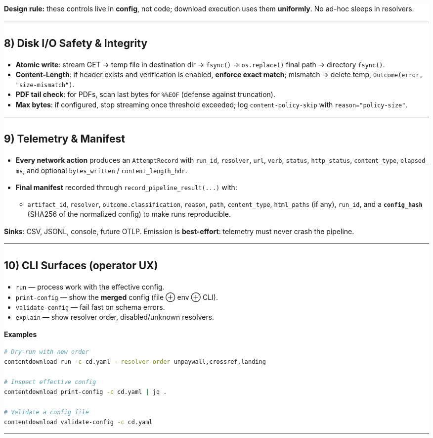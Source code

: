 **Design rule:** these controls live in **config**, not code; download execution uses them **uniformly**. No ad-hoc sleeps in resolvers.

---

## 8) Disk I/O Safety & Integrity

* **Atomic write**: stream GET → temp file in destination dir → `fsync()` → `os.replace()` final path → directory `fsync()`.
* **Content-Length**: if header exists and verification is enabled, **enforce exact match**; mismatch → delete temp, `Outcome(error, "size-mismatch")`.
* **PDF tail check**: for PDFs, scan last bytes for `%%EOF` (defense against truncation).
* **Max bytes**: if configured, stop streaming once threshold exceeded; log `content-policy-skip` with `reason="policy-size"`.

---

## 9) Telemetry & Manifest

* **Every network action** produces an `AttemptRecord` with `run_id`, `resolver`, `url`, `verb`, `status`, `http_status`, `content_type`, `elapsed_ms`, and optional `bytes_written` / `content_length_hdr`.
* **Final manifest** recorded through `record_pipeline_result(...)` with:

  * `artifact_id`, `resolver`, `outcome.classification`, `reason`, `path`, `content_type`, `html_paths` (if any), `run_id`, and a **`config_hash`** (SHA256 of the normalized config) to make runs reproducible.

**Sinks**: CSV, JSONL, console, future OTLP. Emission is **best-effort**: telemetry must never crash the pipeline.

---

## 10) CLI Surfaces (operator UX)

* `run` — process work with the effective config.
* `print-config` — show the **merged** config (file ⊕ env ⊕ CLI).
* `validate-config` — fail fast on schema errors.
* `explain` — show resolver order, disabled/unknown resolvers.

**Examples**

```bash
# Dry-run with new order
contentdownload run -c cd.yaml --resolver-order unpaywall,crossref,landing

# Inspect effective config
contentdownload print-config -c cd.yaml | jq .

# Validate a config file
contentdownload validate-config -c cd.yaml
```

---
